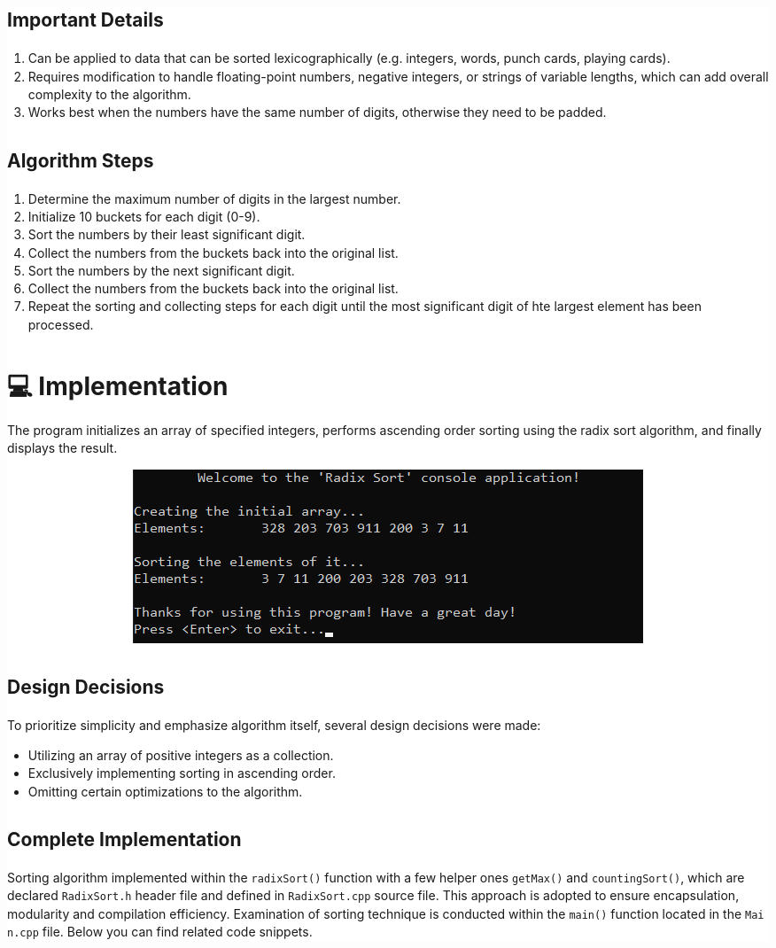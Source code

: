 
## Important Details
1. Can be applied to data that can be sorted lexicographically (e.g. integers, words, punch cards, playing cards).
2. Requires modification to handle floating-point numbers, negative integers, or strings of variable lengths, which can add overall complexity to the algorithm.
3. Works best when the numbers have the same number of digits, otherwise they need to be padded.


## Algorithm Steps
1. Determine the maximum number of digits in the largest number.
2. Initialize 10 buckets for each digit (0-9).
3. Sort the numbers by their least significant digit.
4. Collect the numbers from the buckets back into the original list.
5. Sort the numbers by the next significant digit.
6. Collect the numbers from the buckets back into the original list.
7. Repeat the sorting and collecting steps for each digit until the most significant digit of hte largest element has been processed.



# &#x1F4BB; Implementation
The program initializes an array of specified integers, performs ascending order sorting using the radix sort algorithm, and finally displays the result.
<p align="center"><img src="./img/Demonstration.png"/></p>


## Design Decisions
To prioritize simplicity and emphasize algorithm itself, several design decisions were made:
- Utilizing an array of positive integers as a collection.
- Exclusively implementing sorting in ascending order.
- Omitting certain optimizations to the algorithm.


## Complete Implementation
Sorting algorithm implemented within the `radixSort()` function with a few helper ones `getMax()` and `countingSort()`, which are declared `RadixSort.h` header file and defined in `RadixSort.cpp` source file. This approach is adopted to ensure encapsulation, modularity and compilation efficiency. Examination of sorting technique is conducted within the `main()` function located in the `Main.cpp` file. Below you can find related code snippets.
